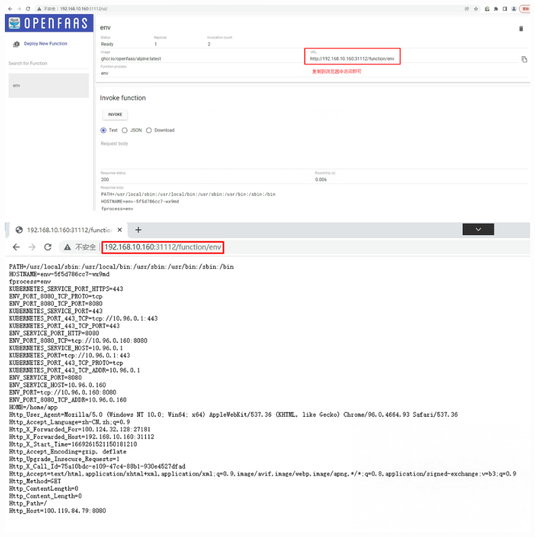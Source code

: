 ![image-20221124114909763](../../img/kubernetes/kubernetes_openfass/image-20221124114909763.png)





![image-20221124114541763](../../img/kubernetes/kubernetes_openfass/image-20221124114541763.png)


